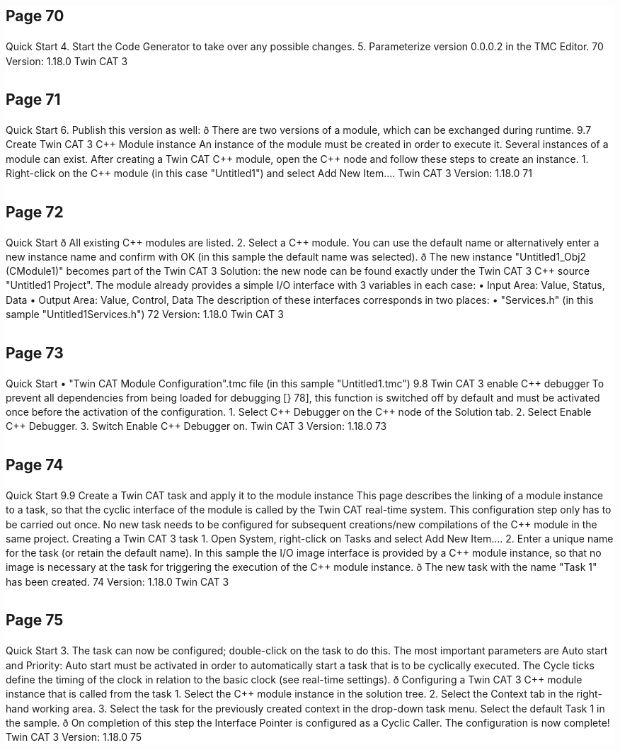 ## Page 70

Quick Start 4. Start the Code Generator to take over any possible changes. 5. Parameterize version 0.0.0.2 in the TMC Editor. 70 Version: 1.18.0 Twin CAT 3

## Page 71

Quick Start 6. Publish this version as well: ð There are two versions of a module, which can be exchanged during runtime. 9.7 Create Twin CAT 3 C++ Module instance An instance of the module must be created in order to execute it. Several instances of a module can exist. After creating a Twin CAT C++ module, open the C++ node and follow these steps to create an instance. 1. Right-click on the C++ module (in this case "Untitled1") and select Add New Item.... Twin CAT 3 Version: 1.18.0 71

## Page 72

Quick Start ð All existing C++ modules are listed. 2. Select a C++ module. You can use the default name or alternatively enter a new instance name and confirm with OK (in this sample the default name was selected). ð The new instance "Untitled1_Obj2 (CModule1)" becomes part of the Twin CAT 3 Solution: the new node can be found exactly under the Twin CAT 3 C++ source "Untitled1 Project". The module already provides a simple I/O interface with 3 variables in each case: • Input Area: Value, Status, Data • Output Area: Value, Control, Data The description of these interfaces corresponds in two places: • "<Classname>Services.h" (in this sample "Untitled1Services.h") 72 Version: 1.18.0 Twin CAT 3

## Page 73

Quick Start • "Twin CAT Module Configuration".tmc file (in this sample "Untitled1.tmc") 9.8 Twin CAT 3 enable C++ debugger To prevent all dependencies from being loaded for debugging [} 78], this function is switched off by default and must be activated once before the activation of the configuration. 1. Select C++ Debugger on the C++ node of the Solution tab. 2. Select Enable C++ Debugger. 3. Switch Enable C++ Debugger on. Twin CAT 3 Version: 1.18.0 73

## Page 74

Quick Start 9.9 Create a Twin CAT task and apply it to the module instance This page describes the linking of a module instance to a task, so that the cyclic interface of the module is called by the Twin CAT real-time system. This configuration step only has to be carried out once. No new task needs to be configured for subsequent creations/new compilations of the C++ module in the same project. Creating a Twin CAT 3 task 1. Open System, right-click on Tasks and select Add New Item…. 2. Enter a unique name for the task (or retain the default name). In this sample the I/O image interface is provided by a C++ module instance, so that no image is necessary at the task for triggering the execution of the C++ module instance. ð The new task with the name "Task 1" has been created. 74 Version: 1.18.0 Twin CAT 3

## Page 75

Quick Start 3. The task can now be configured; double-click on the task to do this. The most important parameters are Auto start and Priority: Auto start must be activated in order to automatically start a task that is to be cyclically executed. The Cycle ticks define the timing of the clock in relation to the basic clock (see real-time settings). ð Configuring a Twin CAT 3 C++ module instance that is called from the task 1. Select the C++ module instance in the solution tree. 2. Select the Context tab in the right-hand working area. 3. Select the task for the previously created context in the drop-down task menu. Select the default Task 1 in the sample. ð On completion of this step the Interface Pointer is configured as a Cyclic Caller. The configuration is now complete! Twin CAT 3 Version: 1.18.0 75

